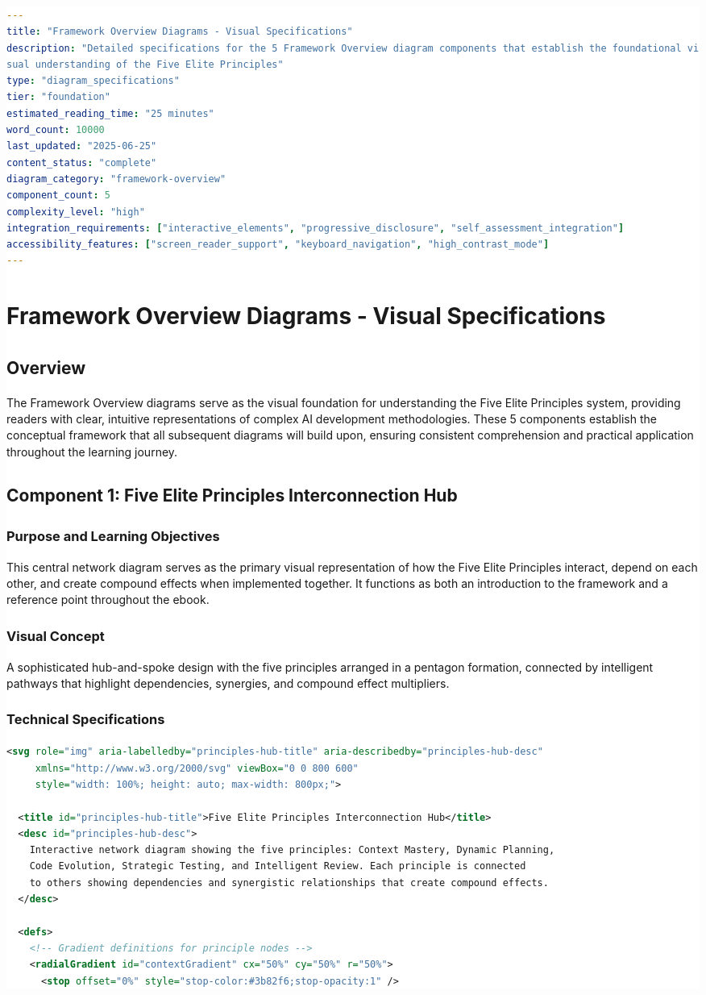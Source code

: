 ```yaml
---
title: "Framework Overview Diagrams - Visual Specifications"
description: "Detailed specifications for the 5 Framework Overview diagram components that establish the foundational visual understanding of the Five Elite Principles"
type: "diagram_specifications"
tier: "foundation"
estimated_reading_time: "25 minutes"
word_count: 10000
last_updated: "2025-06-25"
content_status: "complete"
diagram_category: "framework-overview"
component_count: 5
complexity_level: "high"
integration_requirements: ["interactive_elements", "progressive_disclosure", "self_assessment_integration"]
accessibility_features: ["screen_reader_support", "keyboard_navigation", "high_contrast_mode"]
---
```


# Framework Overview Diagrams - Visual Specifications

## Overview

The Framework Overview diagrams serve as the visual foundation for understanding the Five Elite Principles system, providing readers with clear, intuitive representations of complex AI development methodologies. These 5 components establish the conceptual framework that all subsequent diagrams will build upon, ensuring consistent comprehension and practical application throughout the learning journey.

## Component 1: Five Elite Principles Interconnection Hub

### Purpose and Learning Objectives

This central network diagram serves as the primary visual representation of how the Five Elite Principles interact, depend on each other, and create compound effects when implemented together. It functions as both an introduction to the framework and a reference point throughout the ebook.

### Visual Concept

A sophisticated hub-and-spoke design with the five principles arranged in a pentagon formation, connected by intelligent pathways that highlight dependencies, synergies, and compound effect multipliers.

### Technical Specifications

```xml
<svg role="img" aria-labelledby="principles-hub-title" aria-describedby="principles-hub-desc" 
     xmlns="http://www.w3.org/2000/svg" viewBox="0 0 800 600" 
     style="width: 100%; height: auto; max-width: 800px;">
  
  <title id="principles-hub-title">Five Elite Principles Interconnection Hub</title>
  <desc id="principles-hub-desc">
    Interactive network diagram showing the five principles: Context Mastery, Dynamic Planning, 
    Code Evolution, Strategic Testing, and Intelligent Review. Each principle is connected 
    to others showing dependencies and synergistic relationships that create compound effects.
  </desc>
  
  <defs>
    <!-- Gradient definitions for principle nodes -->
    <radialGradient id="contextGradient" cx="50%" cy="50%" r="50%">
      <stop offset="0%" style="stop-color:#3b82f6;stop-opacity:1" />
```